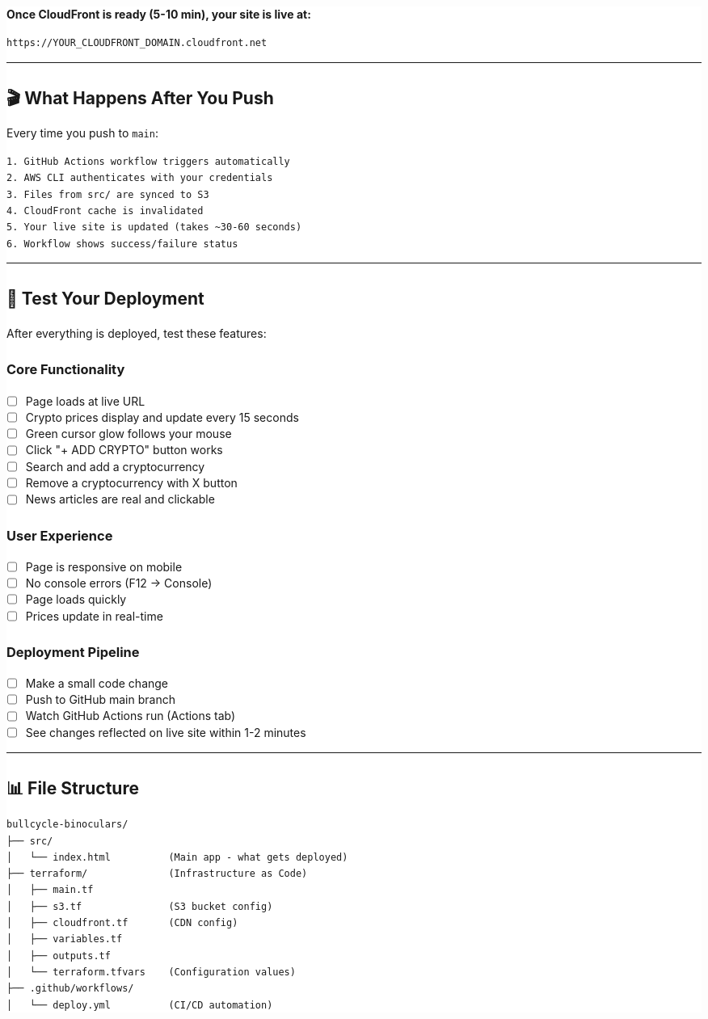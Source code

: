 **Once CloudFront is ready (5-10 min), your site is live at:**
```
https://YOUR_CLOUDFRONT_DOMAIN.cloudfront.net
```

---

## 🎬 What Happens After You Push

Every time you push to `main`:

```
1. GitHub Actions workflow triggers automatically
2. AWS CLI authenticates with your credentials
3. Files from src/ are synced to S3
4. CloudFront cache is invalidated
5. Your live site is updated (takes ~30-60 seconds)
6. Workflow shows success/failure status
```

---

## 🧪 Test Your Deployment

After everything is deployed, test these features:

### Core Functionality
- [ ] Page loads at live URL
- [ ] Crypto prices display and update every 15 seconds
- [ ] Green cursor glow follows your mouse
- [ ] Click "+ ADD CRYPTO" button works
- [ ] Search and add a cryptocurrency
- [ ] Remove a cryptocurrency with X button
- [ ] News articles are real and clickable

### User Experience
- [ ] Page is responsive on mobile
- [ ] No console errors (F12 → Console)
- [ ] Page loads quickly
- [ ] Prices update in real-time

### Deployment Pipeline
- [ ] Make a small code change
- [ ] Push to GitHub main branch
- [ ] Watch GitHub Actions run (Actions tab)
- [ ] See changes reflected on live site within 1-2 minutes

---

## 📊 File Structure

```
bullcycle-binoculars/
├── src/
│   └── index.html          (Main app - what gets deployed)
├── terraform/              (Infrastructure as Code)
│   ├── main.tf
│   ├── s3.tf               (S3 bucket config)
│   ├── cloudfront.tf       (CDN config)
│   ├── variables.tf
│   ├── outputs.tf
│   └── terraform.tfvars    (Configuration values)
├── .github/workflows/
│   └── deploy.yml          (CI/CD automation)
```